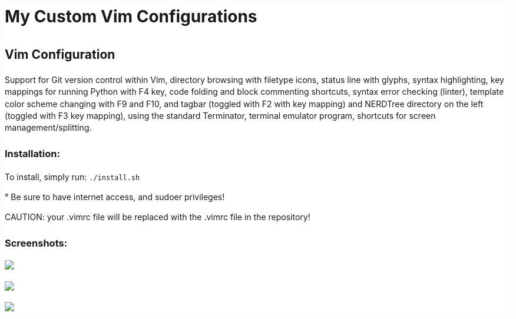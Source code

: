 # My Custom Vim Configurations

## Vim Configuration
Support for Git version control within Vim, directory browsing with filetype icons, status line with glyphs, syntax highlighting, key mappings for running Python with F4 key, code folding and block commenting shortcuts, syntax error checking (linter), template color scheme changing with F9 and F10, and tagbar (toggled with F2 with key mapping) and NERDTree directory on the left (toggled with F3 key mapping), using the standard Terminator, terminal emulator program, shortcuts for screen management/splitting.

### Installation:
To install, simply run:
`./install.sh`

° Be sure to have internet access, and sudoer privileges!

CAUTION: your .vimrc file will be replaced with the .vimrc file in the repository!

### Screenshots:
<img src="https://github.com/estradjm/Code-Portfolio/blob/master/Scripts/vim_config/docs/tagbar_vim.png" width="100%"></img>

<img src="https://github.com/estradjm/Code-Portfolio/blob/master/Scripts/vim_config/docs/vim_insert.png" width="100%"></img>

<img src="https://github.com/estradjm/Code-Portfolio/blob/master/Scripts/vim_config/docs/tagbar_terminal.png" width="100%"></img>
